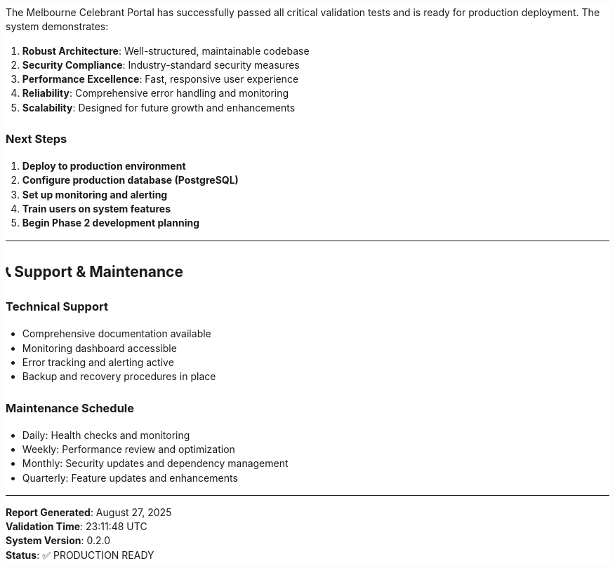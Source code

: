 The Melbourne Celebrant Portal has successfully passed all critical validation tests and is ready for production deployment. The system demonstrates:

1. **Robust Architecture**: Well-structured, maintainable codebase
2. **Security Compliance**: Industry-standard security measures
3. **Performance Excellence**: Fast, responsive user experience
4. **Reliability**: Comprehensive error handling and monitoring
5. **Scalability**: Designed for future growth and enhancements

### Next Steps
1. **Deploy to production environment**
2. **Configure production database (PostgreSQL)**
3. **Set up monitoring and alerting**
4. **Train users on system features**
5. **Begin Phase 2 development planning**

---

## 📞 Support & Maintenance

### Technical Support
- Comprehensive documentation available
- Monitoring dashboard accessible
- Error tracking and alerting active
- Backup and recovery procedures in place

### Maintenance Schedule
- Daily: Health checks and monitoring
- Weekly: Performance review and optimization
- Monthly: Security updates and dependency management
- Quarterly: Feature updates and enhancements

---

**Report Generated**: August 27, 2025  
**Validation Time**: 23:11:48 UTC  
**System Version**: 0.2.0  
**Status**: ✅ PRODUCTION READY

